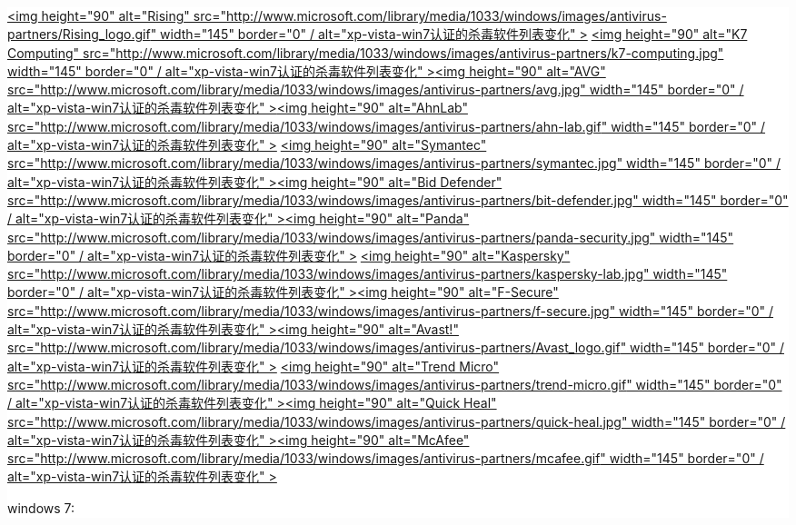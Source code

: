 [<img height="90" alt="Rising" src="http://www.microsoft.com/library/media/1033/windows/images/antivirus-partners/Rising_logo.gif" width="145" border="0" / alt="xp-vista-win7认证的杀毒软件列表变化" >](http://view.atdmt.com/action/mrtwxp_winftpvistasecuritysoftwarerisingglobal) [<img height="90" alt="K7 Computing" src="http://www.microsoft.com/library/media/1033/windows/images/antivirus-partners/k7-computing.jpg" width="145" border="0" / alt="xp-vista-win7认证的杀毒软件列表变化" >](http://view.atdmt.com/action/mrtwxp_winftpvistasecuritysoftwarek7)[<img height="90" alt="AVG" src="http://www.microsoft.com/library/media/1033/windows/images/antivirus-partners/avg.jpg" width="145" border="0" / alt="xp-vista-win7认证的杀毒软件列表变化" >](http://view.atdmt.com/action/mrtwxp_winftpvistasecuritysoftwareavg)[<img height="90" alt="AhnLab" src="http://www.microsoft.com/library/media/1033/windows/images/antivirus-partners/ahn-lab.gif" width="145" border="0" / alt="xp-vista-win7认证的杀毒软件列表变化" >](http://view.atdmt.com/action/mrtwxp_winftpvistasecuritysoftwareahnlab) [<img height="90" alt="Symantec" src="http://www.microsoft.com/library/media/1033/windows/images/antivirus-partners/symantec.jpg" width="145" border="0" / alt="xp-vista-win7认证的杀毒软件列表变化" >](http://view.atdmt.com/action/mrtwxp_winftpvistasecuritysoftwaresymantec)[<img height="90" alt="Bid Defender" src="http://www.microsoft.com/library/media/1033/windows/images/antivirus-partners/bit-defender.jpg" width="145" border="0" / alt="xp-vista-win7认证的杀毒软件列表变化" >](http://view.atdmt.com/action/mrtwxp_winftpvistasecuritysoftwarebitdefender)[<img height="90" alt="Panda" src="http://www.microsoft.com/library/media/1033/windows/images/antivirus-partners/panda-security.jpg" width="145" border="0" / alt="xp-vista-win7认证的杀毒软件列表变化" >](http://view.atdmt.com/action/mrtwxp_winftpvistasecuritysoftwarepanda) [<img height="90" alt="Kaspersky" src="http://www.microsoft.com/library/media/1033/windows/images/antivirus-partners/kaspersky-lab.jpg" width="145" border="0" / alt="xp-vista-win7认证的杀毒软件列表变化" >](http://view.atdmt.com/action/mrtwxp_winftpvistasecuritysoftwarekaspersky)[<img height="90" alt="F-Secure" src="http://www.microsoft.com/library/media/1033/windows/images/antivirus-partners/f-secure.jpg" width="145" border="0" / alt="xp-vista-win7认证的杀毒软件列表变化" >](http://view.atdmt.com/action/mrtwxp_winftpvistasecuritysoftwarefsecure)[<img height="90" alt="Avast!" src="http://www.microsoft.com/library/media/1033/windows/images/antivirus-partners/Avast_logo.gif" width="145" border="0" / alt="xp-vista-win7认证的杀毒软件列表变化" >](http://view.atdmt.com/action/mrtwxp_winftpvistasecuritysoftwareavast) [<img height="90" alt="Trend Micro" src="http://www.microsoft.com/library/media/1033/windows/images/antivirus-partners/trend-micro.gif" width="145" border="0" / alt="xp-vista-win7认证的杀毒软件列表变化" >](http://view.atdmt.com/action/mrtwxp_winftpvistasecuritysoftwaretrendmicro)[<img height="90" alt="Quick Heal" src="http://www.microsoft.com/library/media/1033/windows/images/antivirus-partners/quick-heal.jpg" width="145" border="0" / alt="xp-vista-win7认证的杀毒软件列表变化" >](http://view.atdmt.com/action/mrtwxp_winftpvistasecuritysoftwarequickheal)[<img height="90" alt="McAfee" src="http://www.microsoft.com/library/media/1033/windows/images/antivirus-partners/mcafee.gif" width="145" border="0" / alt="xp-vista-win7认证的杀毒软件列表变化" >](http://view.atdmt.com/action/mrtwxp_winftpvistasecuritysoftwaremcafee) 

windows 7:
